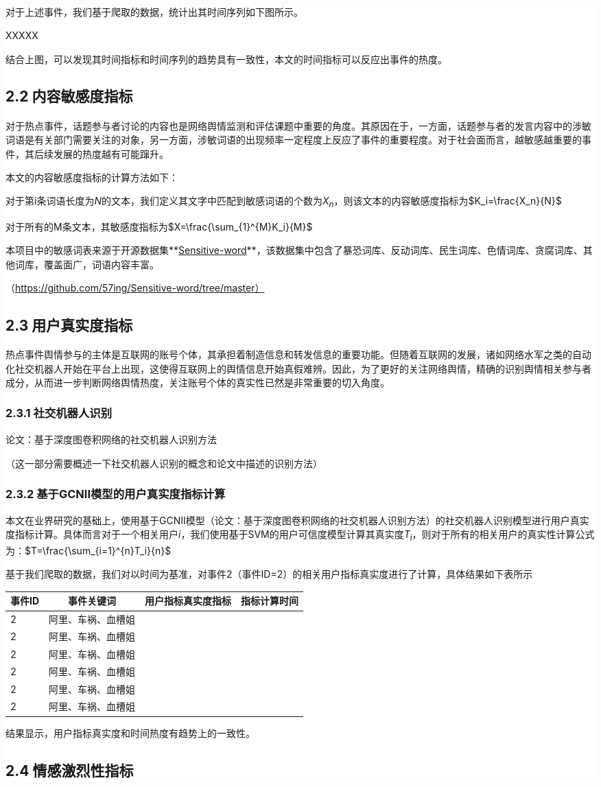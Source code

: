 对于上述事件，我们基于爬取的数据，统计出其时间序列如下图所示。

XXXXX

结合上图，可以发现其时间指标和时间序列的趋势具有一致性，本文的时间指标可以反应出事件的热度。

## 2.2 内容敏感度指标

对于热点事件，话题参与者讨论的内容也是网络舆情监测和评估课题中重要的角度。其原因在于，一方面，话题参与者的发言内容中的涉敏词语是有关部门需要关注的对象，另一方面，涉敏词语的出现频率一定程度上反应了事件的重要程度。对于社会面而言，越敏感越重要的事件，其后续发展的热度越有可能蹿升。

本文的内容敏感度指标的计算方法如下：

对于第i条词语长度为$N$的文本，我们定义其文字中匹配到敏感词语的个数为$X_n$，则该文本的内容敏感度指标为$K_i=\frac{X_n}{N}$

对于所有的M条文本，其敏感度指标为$X=\frac{\sum_{1}^{M}K_i}{M}$

本项目中的敏感词表来源于开源数据集**[Sensitive-word](https://github.com/57ing/Sensitive-word)**，该数据集中包含了暴恐词库、反动词库、民生词库、色情词库、贪腐词库、其他词库，覆盖面广，词语内容丰富。

（https://github.com/57ing/Sensitive-word/tree/master）

## 2.3 用户真实度指标

热点事件舆情参与的主体是互联网的账号个体，其承担着制造信息和转发信息的重要功能。但随着互联网的发展，诸如网络水军之类的自动化社交机器人开始在平台上出现，这使得互联网上的舆情信息开始真假难辨。因此，为了更好的关注网络舆情，精确的识别舆情相关参与者成分，从而进一步判断网络舆情热度，关注账号个体的真实性已然是非常重要的切入角度。

### 2.3.1 社交机器人识别

论文：基于深度图卷积网络的社交机器人识别方法

（这一部分需要概述一下社交机器人识别的概念和论文中描述的识别方法）

### 2.3.2 基于GCNII模型的用户真实度指标计算

本文在业界研究的基础上，使用基于GCNII模型（论文：基于深度图卷积网络的社交机器人识别方法）的社交机器人识别模型进行用户真实度指标计算。具体而言对于一个相关用户$i$，我们使用基于SVM的用户可信度模型计算其真实度$T_i$，则对于所有的相关用户的真实性计算公式为：$T=\frac{\sum_{i=1}^{n}T_i}{n}$

基于我们爬取的数据，我们对以时间为基准，对事件2（事件ID=2）的相关用户指标真实度进行了计算，具体结果如下表所示

| 事件ID | 事件关键词     | 用户指标真实度指标 | 指标计算时间 |
|------|-----------|-----------|--------|
| 2    | 阿里、车祸、血槽姐 |           |        |
| 2    | 阿里、车祸、血槽姐 |           |        |
| 2    | 阿里、车祸、血槽姐 |           |        |
| 2    | 阿里、车祸、血槽姐 |           |        |
| 2    | 阿里、车祸、血槽姐 |           |        |
| 2    | 阿里、车祸、血槽姐 |           |        |

结果显示，用户指标真实度和时间热度有趋势上的一致性。

## 2.4 情感激烈性指标
